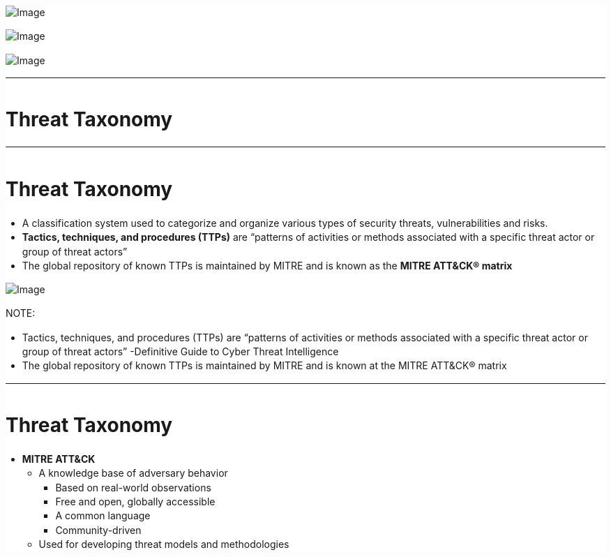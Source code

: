 ![Image](/ops-401-cybersecurity-guide/curriculum/class-13/slides/assets/12_08.png)

![Image](/ops-401-cybersecurity-guide/curriculum/class-13/slides/assets/12_09.png)

![Image](/ops-401-cybersecurity-guide/curriculum/class-13/slides/assets/12_10.png)

</div>

</div>

---


# Threat Taxonomy

---


# Threat Taxonomy

<div>

<div>

- A classification system used to categorize and organize various types of security threats, vulnerabilities and risks. 
- &shy;**Tactics, techniques, and procedures (TTPs)** are “patterns of activities or methods associated with a specific threat actor or group of threat actors”
- &shy;The global repository of known TTPs is maintained by MITRE and is known as the **MITRE ATT&CK®  matrix**

</div>

<div>

![Image](/ops-401-cybersecurity-guide/curriculum/class-13/slides/assets/13_01.png)

</div>

</div>

NOTE:

- Tactics, techniques, and procedures (TTPs) are “patterns of activities or methods associated with a specific threat actor or group of threat actors” -Definitive Guide to Cyber Threat Intelligence
- The global repository of known TTPs is maintained by MITRE and is known at the MITRE ATT&CK® matrix

---


# Threat Taxonomy

- &shy;**MITRE ATT&CK**
  - A knowledge base of adversary behavior 
    - Based on real-world observations <!-- .element: class="fragment" data-fragment-index="3" -->
    - Free and open, globally accessible <!-- .element: class="fragment" data-fragment-index="4" -->
    - A common language <!-- .element: class="fragment" data-fragment-index="5" -->
    - Community-driven <!-- .element: class="fragment" data-fragment-index="6" -->
  - Used for developing threat models and methodologies 
